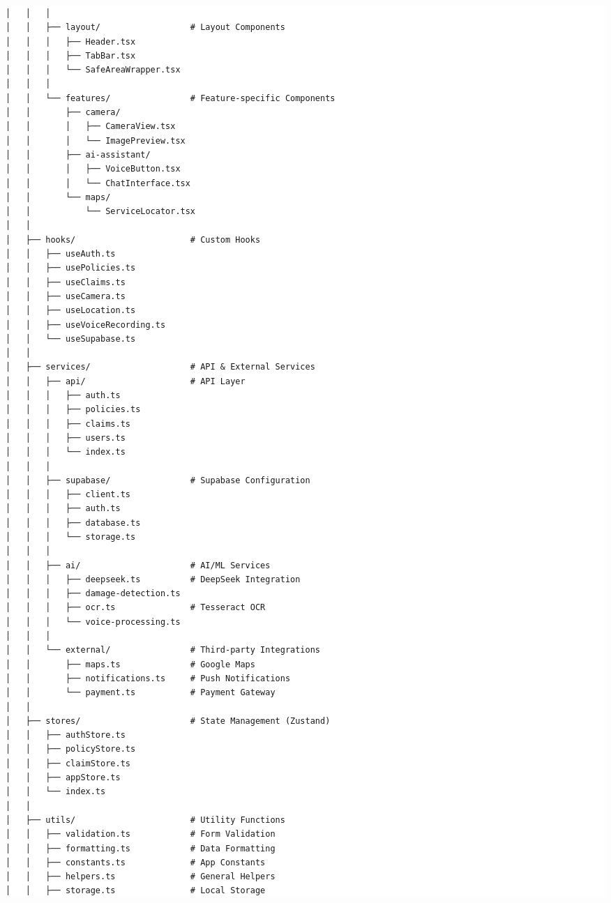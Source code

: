 ```
│   │   │
│   │   ├── layout/                  # Layout Components
│   │   │   ├── Header.tsx
│   │   │   ├── TabBar.tsx
│   │   │   └── SafeAreaWrapper.tsx
│   │   │
│   │   └── features/                # Feature-specific Components
│   │       ├── camera/
│   │       │   ├── CameraView.tsx
│   │       │   └── ImagePreview.tsx
│   │       ├── ai-assistant/
│   │       │   ├── VoiceButton.tsx
│   │       │   └── ChatInterface.tsx
│   │       └── maps/
│   │           └── ServiceLocator.tsx
│   │
│   ├── hooks/                       # Custom Hooks
│   │   ├── useAuth.ts
│   │   ├── usePolicies.ts
│   │   ├── useClaims.ts
│   │   ├── useCamera.ts
│   │   ├── useLocation.ts
│   │   ├── useVoiceRecording.ts
│   │   └── useSupabase.ts
│   │
│   ├── services/                    # API & External Services
│   │   ├── api/                     # API Layer
│   │   │   ├── auth.ts
│   │   │   ├── policies.ts
│   │   │   ├── claims.ts
│   │   │   ├── users.ts
│   │   │   └── index.ts
│   │   │
│   │   ├── supabase/                # Supabase Configuration
│   │   │   ├── client.ts
│   │   │   ├── auth.ts
│   │   │   ├── database.ts
│   │   │   └── storage.ts
│   │   │
│   │   ├── ai/                      # AI/ML Services
│   │   │   ├── deepseek.ts          # DeepSeek Integration
│   │   │   ├── damage-detection.ts
│   │   │   ├── ocr.ts               # Tesseract OCR
│   │   │   └── voice-processing.ts
│   │   │
│   │   └── external/                # Third-party Integrations
│   │       ├── maps.ts              # Google Maps
│   │       ├── notifications.ts     # Push Notifications
│   │       └── payment.ts           # Payment Gateway
│   │
│   ├── stores/                      # State Management (Zustand)
│   │   ├── authStore.ts
│   │   ├── policyStore.ts
│   │   ├── claimStore.ts
│   │   ├── appStore.ts
│   │   └── index.ts
│   │
│   ├── utils/                       # Utility Functions
│   │   ├── validation.ts            # Form Validation
│   │   ├── formatting.ts            # Data Formatting
│   │   ├── constants.ts             # App Constants
│   │   ├── helpers.ts               # General Helpers
│   │   ├── storage.ts               # Local Storage
```